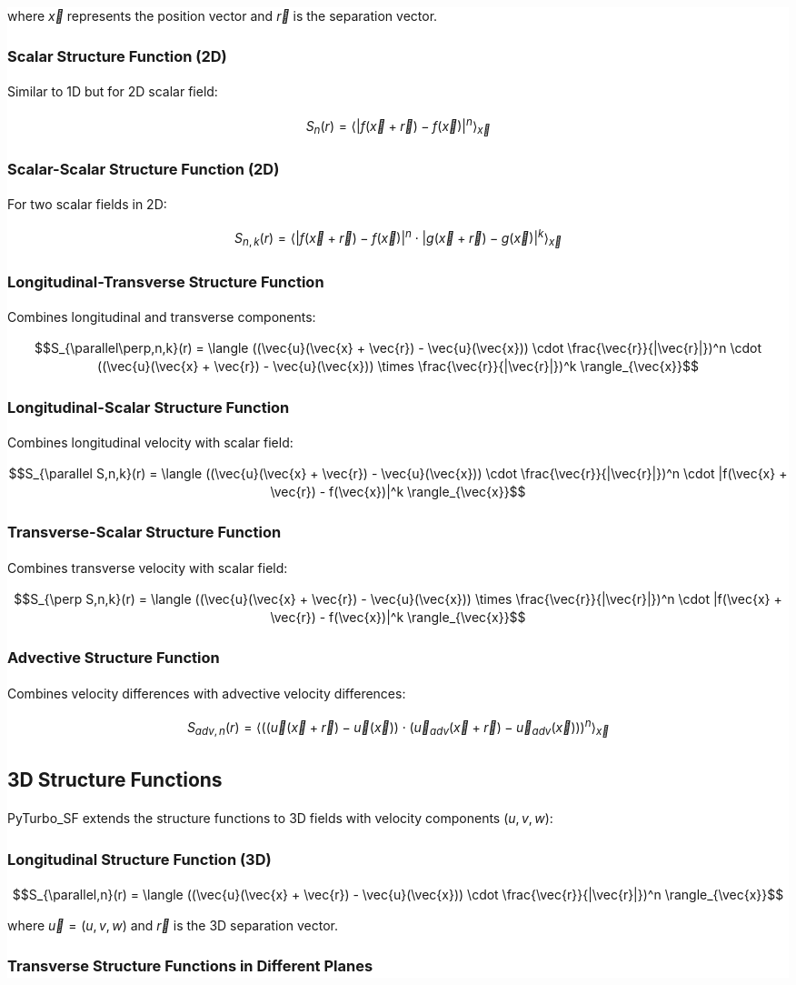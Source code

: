where $\vec{x}$ represents the position vector and $\vec{r}$ is the separation vector.

### Scalar Structure Function (2D)

Similar to 1D but for 2D scalar field:

$$S_n(r) = \langle |f(\vec{x} + \vec{r}) - f(\vec{x})|^n \rangle_{\vec{x}}$$

### Scalar-Scalar Structure Function (2D)

For two scalar fields in 2D:

$$S_{n,k}(r) = \langle |f(\vec{x} + \vec{r}) - f(\vec{x})|^n \cdot |g(\vec{x} + \vec{r}) - g(\vec{x})|^k \rangle_{\vec{x}}$$

### Longitudinal-Transverse Structure Function

Combines longitudinal and transverse components:

$$S_{\parallel\perp,n,k}(r) = \langle ((\vec{u}(\vec{x} + \vec{r}) - \vec{u}(\vec{x})) \cdot \frac{\vec{r}}{|\vec{r}|})^n \cdot ((\vec{u}(\vec{x} + \vec{r}) - \vec{u}(\vec{x})) \times \frac{\vec{r}}{|\vec{r}|})^k \rangle_{\vec{x}}$$

### Longitudinal-Scalar Structure Function

Combines longitudinal velocity with scalar field:

$$S_{\parallel S,n,k}(r) = \langle ((\vec{u}(\vec{x} + \vec{r}) - \vec{u}(\vec{x})) \cdot \frac{\vec{r}}{|\vec{r}|})^n \cdot |f(\vec{x} + \vec{r}) - f(\vec{x})|^k \rangle_{\vec{x}}$$

### Transverse-Scalar Structure Function

Combines transverse velocity with scalar field:

$$S_{\perp S,n,k}(r) = \langle ((\vec{u}(\vec{x} + \vec{r}) - \vec{u}(\vec{x})) \times \frac{\vec{r}}{|\vec{r}|})^n \cdot |f(\vec{x} + \vec{r}) - f(\vec{x})|^k \rangle_{\vec{x}}$$

### Advective Structure Function

Combines velocity differences with advective velocity differences:

$$S_{adv,n}(r) = \langle ((\vec{u}(\vec{x} + \vec{r}) - \vec{u}(\vec{x})) \cdot (\vec{u}_{adv}(\vec{x} + \vec{r}) - \vec{u}_{adv}(\vec{x})))^n \rangle_{\vec{x}}$$

## 3D Structure Functions

PyTurbo_SF extends the structure functions to 3D fields with velocity components $(u, v, w)$:

### Longitudinal Structure Function (3D)

$$S_{\parallel,n}(r) = \langle ((\vec{u}(\vec{x} + \vec{r}) - \vec{u}(\vec{x})) \cdot \frac{\vec{r}}{|\vec{r}|})^n \rangle_{\vec{x}}$$

where $\vec{u} = (u, v, w)$ and $\vec{r}$ is the 3D separation vector.

### Transverse Structure Functions in Different Planes
